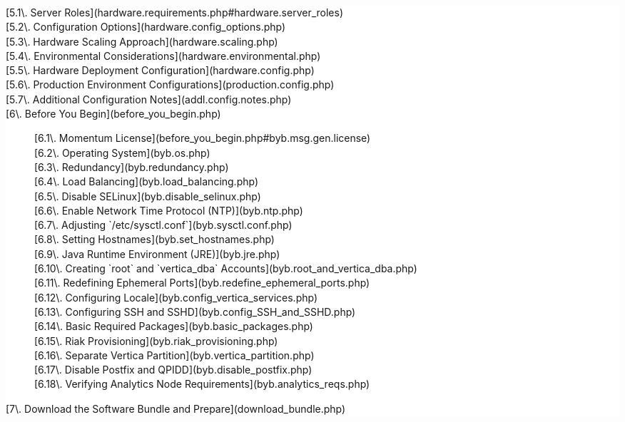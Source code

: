 <dt>[5.1\. Server Roles](hardware.requirements.php#hardware.server_roles)</dt>

<dt>[5.2\. Configuration Options](hardware.config_options.php)</dt>

<dt>[5.3\. Hardware Scaling Approach](hardware.scaling.php)</dt>

<dt>[5.4\. Environmental Considerations](hardware.environmental.php)</dt>

<dt>[5.5\. Hardware Deployment Configuration](hardware.config.php)</dt>

<dt>[5.6\. Production Environment Configurations](production.config.php)</dt>

<dt>[5.7\. Additional Configuration Notes](addl.config.notes.php)</dt>

</dl>

</dd>

<dt>[6\. Before You Begin](before_you_begin.php)</dt>

<dd>

<dl>

<dt>[6.1\. Momentum License](before_you_begin.php#byb.msg.gen.license)</dt>

<dt>[6.2\. Operating System](byb.os.php)</dt>

<dt>[6.3\. Redundancy](byb.redundancy.php)</dt>

<dt>[6.4\. Load Balancing](byb.load_balancing.php)</dt>

<dt>[6.5\. Disable SELinux](byb.disable_selinux.php)</dt>

<dt>[6.6\. Enable Network Time Protocol (NTP)](byb.ntp.php)</dt>

<dt>[6.7\. Adjusting `/etc/sysctl.conf`](byb.sysctl.conf.php)</dt>

<dt>[6.8\. Setting Hostnames](byb.set_hostnames.php)</dt>

<dt>[6.9\. Java Runtime Environment (JRE)](byb.jre.php)</dt>

<dt>[6.10\. Creating `root` and `vertica_dba` Accounts](byb.root_and_vertica_dba.php)</dt>

<dt>[6.11\. Redefining Ephemeral Ports](byb.redefine_ephemeral_ports.php)</dt>

<dt>[6.12\. Configuring Locale](byb.config_vertica_services.php)</dt>

<dt>[6.13\. Configuring SSH and SSHD](byb.config_SSH_and_SSHD.php)</dt>

<dt>[6.14\. Basic Required Packages](byb.basic_packages.php)</dt>

<dt>[6.15\. Riak Provisioning](byb.riak_provisioning.php)</dt>

<dt>[6.16\. Separate Vertica Partition](byb.vertica_partition.php)</dt>

<dt>[6.17\. Disable Postfix and QPIDD](byb.disable_postfix.php)</dt>

<dt>[6.18\. Verifying Analytics Node Requirements](byb.analytics_reqs.php)</dt>

</dl>

</dd>

<dt>[7\. Download the Software Bundle and Prepare](download_bundle.php)</dt>
